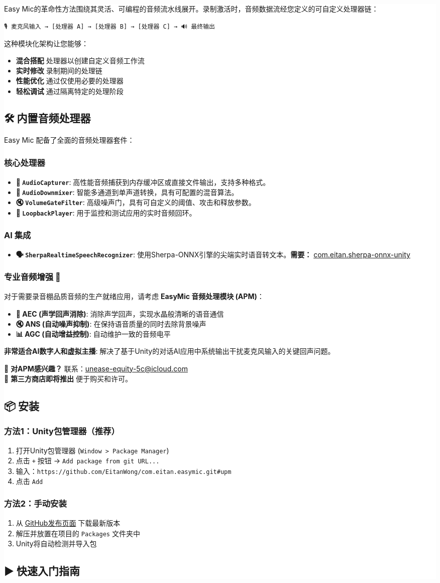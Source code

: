 Easy Mic的革命性方法围绕其灵活、可编程的音频流水线展开。录制激活时，音频数据流经您定义的可自定义处理器链：

```
🎙️ 麦克风输入 → [处理器 A] → [处理器 B] → [处理器 C] → 🔊 最终输出
```

这种模块化架构让您能够：
- **混合搭配** 处理器以创建自定义音频工作流
- **实时修改** 录制期间的处理链
- **性能优化** 通过仅使用必要的处理器
- **轻松调试** 通过隔离特定的处理阶段

## 🛠️ 内置音频处理器

Easy Mic 配备了全面的音频处理器套件：

### 核心处理器
*   **📼 `AudioCapturer`**: 高性能音频捕获到内存缓冲区或直接文件输出，支持多种格式。
*   **🔄 `AudioDownmixer`**: 智能多通道到单声道转换，具有可配置的混音算法。
*   **🔇 `VolumeGateFilter`**: 高级噪声门，具有可自定义的阈值、攻击和释放参数。
*   **🔁 `LoopbackPlayer`**: 用于监控和测试应用的实时音频回环。

### AI 集成
*   **🗣️ `SherpaRealtimeSpeechRecognizer`**: 使用Sherpa-ONNX引擎的尖端实时语音转文本。**需要：** [com.eitan.sherpa-onnx-unity](https://github.com/EitanWong/com.eitan.sherpa-onnx-unity)

### 专业音频增强 💎
对于需要录音棚品质音频的生产就绪应用，请考虑 **EasyMic 音频处理模块 (APM)**：

*   **🚫 AEC (声学回声消除)**: 消除声学回声，实现水晶般清晰的语音通信
*   **🔇 ANS (自动噪声抑制)**: 在保持语音质量的同时去除背景噪声
*   **📊 AGC (自动增益控制)**: 自动维护一致的音频电平

**非常适合AI数字人和虚拟主播**: 解决了基于Unity的对话AI应用中系统输出干扰麦克风输入的关键回声问题。

📧 **对APM感兴趣？** 联系：[unease-equity-5c@icloud.com](mailto:unease-equity-5c@icloud.com)  
🛒 **第三方商店即将推出** 便于购买和许可。

## 📦 安装

### 方法1：Unity包管理器（推荐）
1. 打开Unity包管理器 (`Window > Package Manager`)
2. 点击 `+` 按钮 → `Add package from git URL...`
3. 输入：`https://github.com/EitanWong/com.eitan.easymic.git#upm`
4. 点击 `Add`

### 方法2：手动安装
1. 从 [GitHub发布页面](https://github.com/EitanWong/com.eitan.easymic/releases) 下载最新版本
2. 解压并放置在项目的 `Packages` 文件夹中
3. Unity将自动检测并导入包

## ▶️ 快速入门指南
